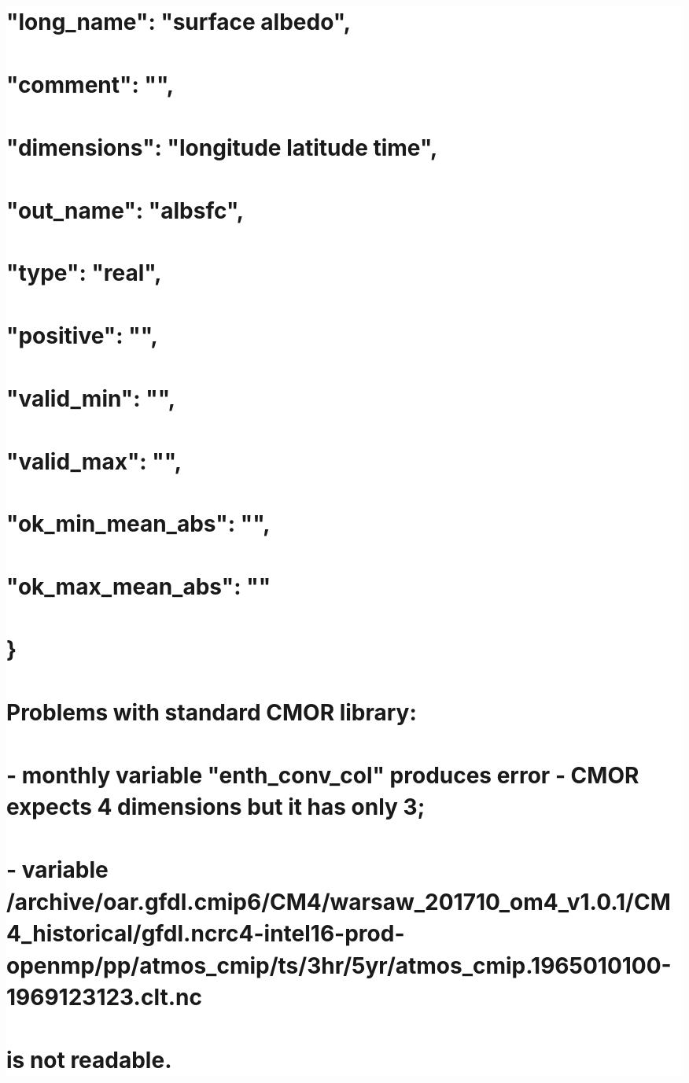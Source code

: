 #            "long_name": "surface albedo",
#            "comment": "",
#            "dimensions": "longitude latitude time",
#            "out_name": "albsfc",
#            "type": "real",
#            "positive": "",
#            "valid_min": "",
#            "valid_max": "",
#            "ok_min_mean_abs": "",
#            "ok_max_mean_abs": ""
#        }

# Problems with standard CMOR library:
#   - monthly variable "enth_conv_col" produces error - CMOR expects 4 dimensions but it has only 3;
#   - variable /archive/oar.gfdl.cmip6/CM4/warsaw_201710_om4_v1.0.1/CM4_historical/gfdl.ncrc4-intel16-prod-openmp/pp/atmos_cmip/ts/3hr/5yr/atmos_cmip.1965010100-1969123123.clt.nc
#     is not readable.
